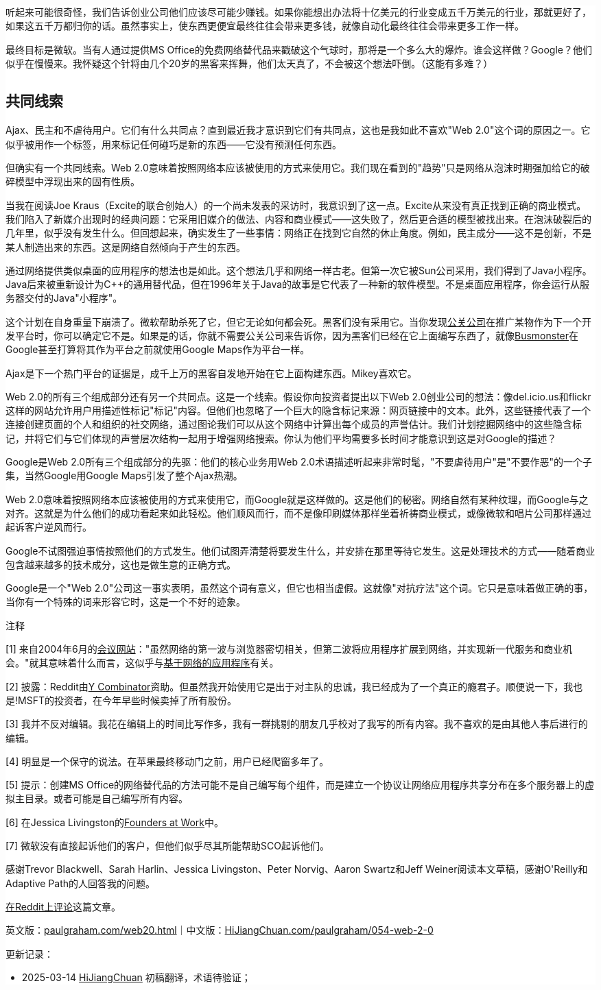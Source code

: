 听起来可能很奇怪，我们告诉创业公司他们应该尽可能少赚钱。如果你能想出办法将十亿美元的行业变成五千万美元的行业，那就更好了，如果这五千万都归你的话。虽然事实上，使东西更便宜最终往往会带来更多钱，就像自动化最终往往会带来更多工作一样。

最终目标是微软。当有人通过提供MS Office的免费网络替代品来戳破这个气球时，那将是一个多么大的爆炸。谁会这样做？Google？他们似乎在慢慢来。我怀疑这个针将由几个20岁的黑客来挥舞，他们太天真了，不会被这个想法吓倒。（这能有多难？）

## 共同线索

Ajax、民主和不虐待用户。它们有什么共同点？直到最近我才意识到它们有共同点，这也是我如此不喜欢"Web 2.0"这个词的原因之一。它似乎被用作一个标签，用来标记任何碰巧是新的东西——它没有预测任何东西。

但确实有一个共同线索。Web 2.0意味着按照网络本应该被使用的方式来使用它。我们现在看到的"趋势"只是网络从泡沫时期强加给它的破碎模型中浮现出来的固有性质。

当我在阅读Joe Kraus（Excite的联合创始人）的一个尚未发表的采访时，我意识到了这一点。Excite从来没有真正找到正确的商业模式。我们陷入了新媒介出现时的经典问题：它采用旧媒介的做法、内容和商业模式——这失败了，然后更合适的模型被找出来。在泡沫破裂后的几年里，似乎没有发生什么。但回想起来，确实发生了一些事情：网络正在找到它自然的休止角度。例如，民主成分——这不是创新，不是某人制造出来的东西。这是网络自然倾向于产生的东西。

通过网络提供类似桌面的应用程序的想法也是如此。这个想法几乎和网络一样古老。但第一次它被Sun公司采用，我们得到了Java小程序。Java后来被重新设计为C++的通用替代品，但在1996年关于Java的故事是它代表了一种新的软件模型。不是桌面应用程序，你会运行从服务器交付的Java"小程序"。

这个计划在自身重量下崩溃了。微软帮助杀死了它，但它无论如何都会死。黑客们没有采用它。当你发现[公关公司](https://hijiangchuan.com/paulgraham/045-The-Submarine)在推广某物作为下一个开发平台时，你可以确定它不是。如果是的话，你就不需要公关公司来告诉你，因为黑客们已经在它上面编写东西了，就像[Busmonster](http://busmonster.com)在Google甚至打算将其作为平台之前就使用Google Maps作为平台一样。

Ajax是下一个热门平台的证据是，成千上万的黑客自发地开始在它上面构建东西。Mikey喜欢它。

Web 2.0的所有三个组成部分还有另一个共同点。这是一个线索。假设你向投资者提出以下Web 2.0创业公司的想法：像del.icio.us和flickr这样的网站允许用户用描述性标记"标记"内容。但他们也忽略了一个巨大的隐含标记来源：网页链接中的文本。此外，这些链接代表了一个连接创建页面的个人和组织的社交网络，通过图论我们可以从这个网络中计算出每个成员的声誉估计。我们计划挖掘网络中的这些隐含标记，并将它们与它们体现的声誉层次结构一起用于增强网络搜索。你认为他们平均需要多长时间才能意识到这是对Google的描述？

Google是Web 2.0所有三个组成部分的先驱：他们的核心业务用Web 2.0术语描述听起来非常时髦，"不要虐待用户"是"不要作恶"的一个子集，当然Google用Google Maps引发了整个Ajax热潮。

Web 2.0意味着按照网络本应该被使用的方式来使用它，而Google就是这样做的。这是他们的秘密。网络自然有某种纹理，而Google与之对齐。这就是为什么他们的成功看起来如此轻松。他们顺风而行，而不是像印刷媒体那样坐着祈祷商业模式，或像微软和唱片公司那样通过起诉客户逆风而行。

Google不试图强迫事情按照他们的方式发生。他们试图弄清楚将要发生什么，并安排在那里等待它发生。这是处理技术的方式——随着商业包含越来越多的技术成分，这也是做生意的正确方式。

Google是一个"Web 2.0"公司这一事实表明，虽然这个词有意义，但它也相当虚假。这就像"对抗疗法"这个词。它只是意味着做正确的事，当你有一个特殊的词来形容它时，这是一个不好的迹象。

注释

[1] 来自2004年6月的[会议网站](http://web.archive.org/web/20040602111547/http://web2con.com/)："虽然网络的第一波与浏览器密切相关，但第二波将应用程序扩展到网络，并实现新一代服务和商业机会。"就其意味着什么而言，这似乎与[基于网络的应用程序](https://hijiangchuan.com/paulgraham/011-The-Other-Road-Ahead)有关。

[2] 披露：Reddit由[Y Combinator](http://ycombinator.com)资助。但虽然我开始使用它是出于对主队的忠诚，我已经成为了一个真正的瘾君子。顺便说一下，我也是!MSFT的投资者，在今年早些时候卖掉了所有股份。

[3] 我并不反对编辑。我花在编辑上的时间比写作多，我有一群挑剔的朋友几乎校对了我写的所有内容。我不喜欢的是由其他人事后进行的编辑。

[4] 明显是一个保守的说法。在苹果最终移动门之前，用户已经爬窗多年了。

[5] 提示：创建MS Office的网络替代品的方法可能不是自己编写每个组件，而是建立一个协议让网络应用程序共享分布在多个服务器上的虚拟主目录。或者可能是自己编写所有内容。

[6] 在Jessica Livingston的[Founders at Work](http://foundersatwork.com)中。

[7] 微软没有直接起诉他们的客户，但他们似乎尽其所能帮助SCO起诉他们。

感谢Trevor Blackwell、Sarah Harlin、Jessica Livingston、Peter Norvig、Aaron Swartz和Jeff Weiner阅读本文草稿，感谢O'Reilly和Adaptive Path的人回答我的问题。

[在Reddit上评论](http://reddit.com/info?id=13218)这篇文章。

英文版：[paulgraham.com/web20.html](https://paulgraham.com/web20.html)｜中文版：[HiJiangChuan.com/paulgraham/054-web-2-0](https://hijiangchuan.com/paulgraham/054-web-2-0)

更新记录：
- 2025-03-14 [HiJiangChuan](https://hijiangchuan.com) 初稿翻译，术语待验证；
